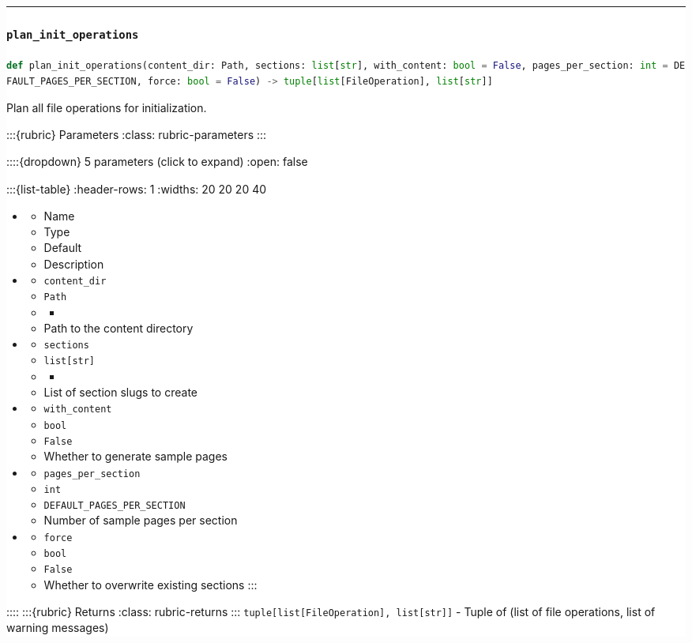 

---
### `plan_init_operations`
```python
def plan_init_operations(content_dir: Path, sections: list[str], with_content: bool = False, pages_per_section: int = DEFAULT_PAGES_PER_SECTION, force: bool = False) -> tuple[list[FileOperation], list[str]]
```

Plan all file operations for initialization.



:::{rubric} Parameters
:class: rubric-parameters
:::

::::{dropdown} 5 parameters (click to expand)
:open: false

:::{list-table}
:header-rows: 1
:widths: 20 20 20 40

* - Name
  - Type
  - Default
  - Description
* - `content_dir`
  - `Path`
  - -
  - Path to the content directory
* - `sections`
  - `list[str]`
  - -
  - List of section slugs to create
* - `with_content`
  - `bool`
  - `False`
  - Whether to generate sample pages
* - `pages_per_section`
  - `int`
  - `DEFAULT_PAGES_PER_SECTION`
  - Number of sample pages per section
* - `force`
  - `bool`
  - `False`
  - Whether to overwrite existing sections
:::

::::
:::{rubric} Returns
:class: rubric-returns
:::
`tuple[list[FileOperation], list[str]]` - Tuple of (list of file operations, list of warning messages)
